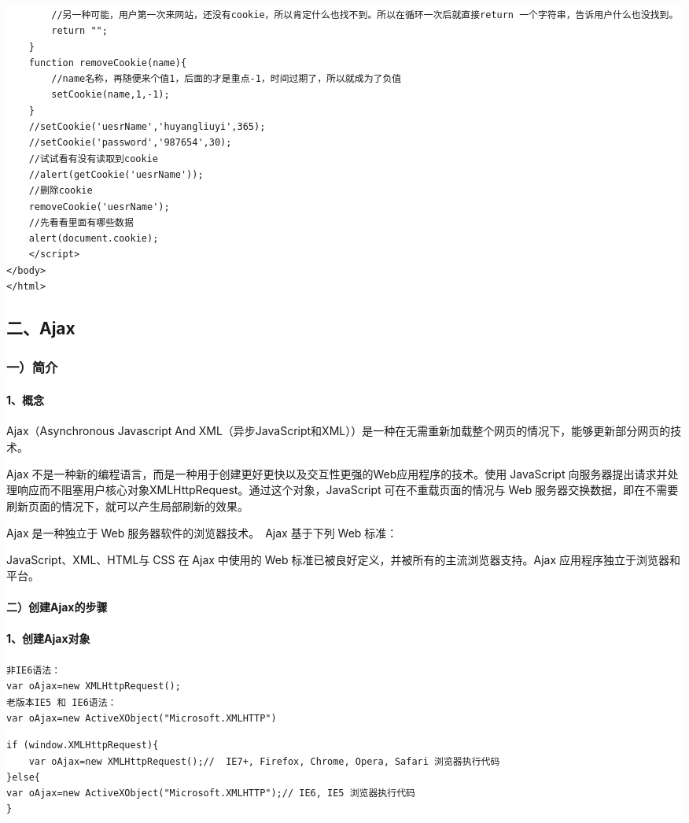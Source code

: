 ```
		//另一种可能，用户第一次来网站，还没有cookie，所以肯定什么也找不到。所以在循环一次后就直接return 一个字符串，告诉用户什么也没找到。
		return "";
	}
	function removeCookie(name){
		//name名称，再随便来个值1，后面的才是重点-1，时间过期了，所以就成为了负值
		setCookie(name,1,-1);
	}
	//setCookie('uesrName','huyangliuyi',365);
	//setCookie('password','987654',30);
	//试试看有没有读取到cookie
	//alert(getCookie('uesrName'));
	//删除cookie
	removeCookie('uesrName');
	//先看看里面有哪些数据
	alert(document.cookie);
	</script>
</body>
</html>
```

## 二、Ajax

### 一）简介

#### 1、概念

Ajax（Asynchronous Javascript And XML（异步JavaScript和XML））是一种在无需重新加载整个网页的情况下，能够更新部分网页的技术。

Ajax 不是一种新的编程语言，而是一种用于创建更好更快以及交互性更强的Web应用程序的技术。使用 JavaScript 向服务器提出请求并处理响应而不阻塞用户核心对象XMLHttpRequest。通过这个对象，JavaScript 可在不重载页面的情况与 Web 服务器交换数据，即在不需要刷新页面的情况下，就可以产生局部刷新的效果。

Ajax 是一种独立于 Web 服务器软件的浏览器技术。　Ajax 基于下列 Web 标准：

JavaScript、XML、HTML与 CSS 在 Ajax 中使用的 Web 标准已被良好定义，并被所有的主流浏览器支持。Ajax 应用程序独立于浏览器和平台。

#### 二）创建Ajax的步骤

#### 1、创建Ajax对象

```
非IE6语法：
var oAjax=new XMLHttpRequest();
老版本IE5 和 IE6语法：
var oAjax=new ActiveXObject("Microsoft.XMLHTTP")
```

```
if (window.XMLHttpRequest){
	var oAjax=new XMLHttpRequest();//  IE7+, Firefox, Chrome, Opera, Safari 浏览器执行代码
}else{
var oAjax=new ActiveXObject("Microsoft.XMLHTTP");// IE6, IE5 浏览器执行代码 
}
```
